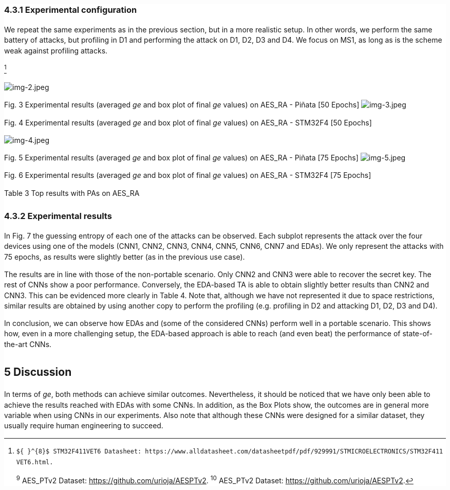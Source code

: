 ### 4.3.1 Experimental configuration

We repeat the same experiments as in the previous section, but in a more realistic setup. In other words, we perform the same battery of attacks, but profiling in D1 and performing the attack on D1, D2, D3 and D4. We focus on MS1, as long as is the scheme weak against profiling attacks.

[^0]
[^0]:    ${ }^{8}$ STM32F411VET6 Datasheet: https://www.alldatasheet.com/datasheetpdf/pdf/929991/STMICROELECTRONICS/STM32F411VET6.html.
    ${ }^{9}$ AES_PTv2 Dataset: https://github.com/urioja/AESPTv2.
    ${ }^{10}$ AES_PTv2 Dataset: https://github.com/urioja/AESPTv2.

![img-2.jpeg](img-2.jpeg)

Fig. 3 Experimental results (averaged $g e$ and box plot of final $g e$ values) on AES_RA - Piñata [50 Epochs]
![img-3.jpeg](img-3.jpeg)

Fig. 4 Experimental results (averaged $g e$ and box plot of final $g e$ values) on AES_RA - STM32F4 [50 Epochs]

![img-4.jpeg](img-4.jpeg)

Fig. 5 Experimental results (averaged $g e$ and box plot of final $g e$ values) on AES_RA - Piñata [75 Epochs]
![img-5.jpeg](img-5.jpeg)

Fig. 6 Experimental results (averaged $g e$ and box plot of final $g e$ values) on AES_RA - STM32F4 [75 Epochs]

Table 3 Top results with PAs on AES_RA
### 4.3.2 Experimental results

In Fig. 7 the guessing entropy of each one of the attacks can be observed. Each subplot represents the attack over the four devices using one of the models (CNN1, CNN2, CNN3, CNN4, CNN5, CNN6, CNN7 and EDAs). We only represent the attacks with 75 epochs, as results were slightly better (as in the previous use case).

The results are in line with those of the non-portable scenario. Only CNN2 and CNN3 were able to recover the secret key. The rest of CNNs show a poor performance. Conversely, the EDA-based TA is able to obtain slightly better results than CNN2 and CNN3. This can be evidenced more clearly in Table 4. Note that, although we have not represented it due to space restrictions, similar results are obtained by using another copy to perform the profiling (e.g. profiling in D2 and attacking D1, D2, D3 and D4).

In conclusion, we can observe how EDAs and (some of the considered CNNs) perform well in a portable scenario. This shows how, even in a more challenging setup, the EDA-based approach is able to reach (and even beat) the performance of state-of-the-art CNNs.

## 5 Discussion

In terms of $g e$, both methods can achieve similar outcomes. Nevertheless, it should be noticed that we have only been able to achieve the results reached with EDAs with some CNNs. In addition, as the Box Plots show, the outcomes are in general more variable when using CNNs in our experiments. Also note that although these CNNs were designed for a similar dataset, they usually require human engineering to succeed.


[^0]:    (c) Unai Rioja urioja@ikerlan.es
[^0]:    ${ }^{1}$ AES_RA Dataset: https://github.com/AES-RA/AES_RA.
[^0]:    ${ }^{3}$ Note that a second-order attack (combining the leakage of two bytes of the key at a time to remove the mask) is feasible in both situations [39].
[^1]:    ${ }^{4}$ AES_PTv2 Dataset: https://github.com/urioja/AESPTv2.
[^0]:    ${ }^{5}$ AES_RA Dataset: https://github.com/AES-RA/AES_RA.